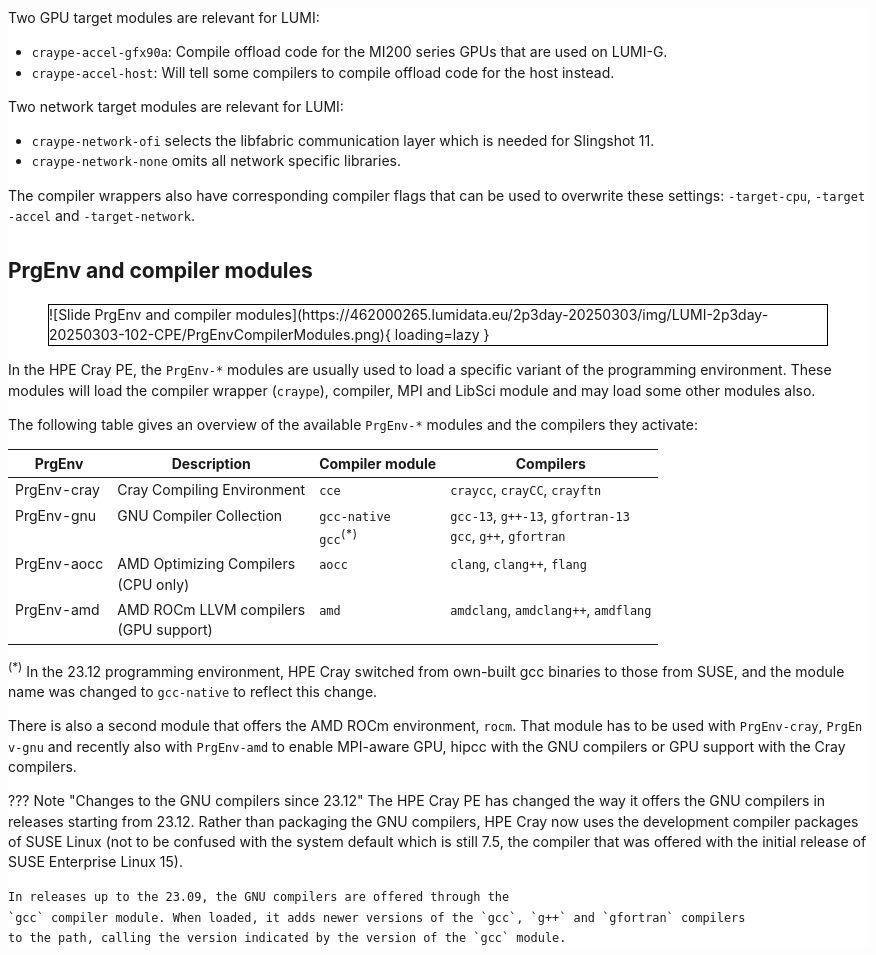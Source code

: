 Two GPU target modules are relevant for LUMI:

-   `craype-accel-gfx90a`: Compile offload code for the MI200 series GPUs that are used on LUMI-G.
-   `craype-accel-host`: Will tell some compilers to compile offload code for the host
    instead.

Two network target modules are relevant for LUMI:

-   `craype-network-ofi` selects the libfabric communication layer which is needed for
    Slingshot 11.
-   `craype-network-none` omits all network specific libraries.

The compiler wrappers also have corresponding compiler flags that can be used to overwrite these
settings: `-target-cpu`, `-target-accel` and `-target-network`.


## PrgEnv and compiler modules

<figure markdown style="border: 1px solid #000">
  ![Slide PrgEnv and compiler modules](https://462000265.lumidata.eu/2p3day-20250303/img/LUMI-2p3day-20250303-102-CPE/PrgEnvCompilerModules.png){ loading=lazy }
</figure>

In the HPE Cray PE, the `PrgEnv-*` modules are usually used to load a specific variant of the
programming environment. These modules will load the compiler wrapper (`craype`), compiler,
MPI and LibSci module and may load some other modules also.

The following table gives an overview of the available `PrgEnv-*` modules and the compilers they
activate:

| PrgEnv      | Description                               | Compiler module | Compilers                            |
|-------------|-------------------------------------------|-----------------|--------------------------------------|
| PrgEnv-cray | Cray Compiling Environment                | `cce`           | `craycc`, `crayCC`, `crayftn`        |
| PrgEnv-gnu  | GNU Compiler Collection                   | `gcc-native`<br/>`gcc`<sup>(*)</sup> | `gcc-13`, `g++-13`, `gfortran-13`<br/>`gcc`, `g++`, `gfortran` |
| PrgEnv-aocc | AMD Optimizing Compilers<br>(CPU only)    | `aocc`          | `clang`, `clang++`, `flang`          |
| PrgEnv-amd  | AMD ROCm LLVM compilers <br>(GPU support) | `amd`           | `amdclang`, `amdclang++`, `amdflang` |

<sup>(*)</sup> In the 23.12 programming environment, HPE Cray switched from own-built gcc binaries to
those from SUSE, and the module name was changed to `gcc-native` to reflect this change.

There is also a second module that offers the AMD ROCm environment, `rocm`. That module
has to be used with `PrgEnv-cray`, `PrgEnv-gnu` and recently also with `PrgEnv-amd` to 
enable MPI-aware GPU, hipcc with the GNU compilers or GPU support with the Cray compilers.

??? Note "Changes to the GNU compilers since 23.12"
    The HPE Cray PE has changed the way it offers the GNU compilers in releases starting from 23.12.
    Rather than packaging the GNU compilers, HPE Cray now uses the development compiler packages
    of SUSE Linux (not to be confused with the system default which
    is still 7.5, the compiler that was offered with the initial release of SUSE Enterprise Linux 15).

    In releases up to the 23.09, the GNU compilers are offered through the
    `gcc` compiler module. When loaded, it adds newer versions of the `gcc`, `g++` and `gfortran` compilers
    to the path, calling the version indicated by the version of the `gcc` module.
